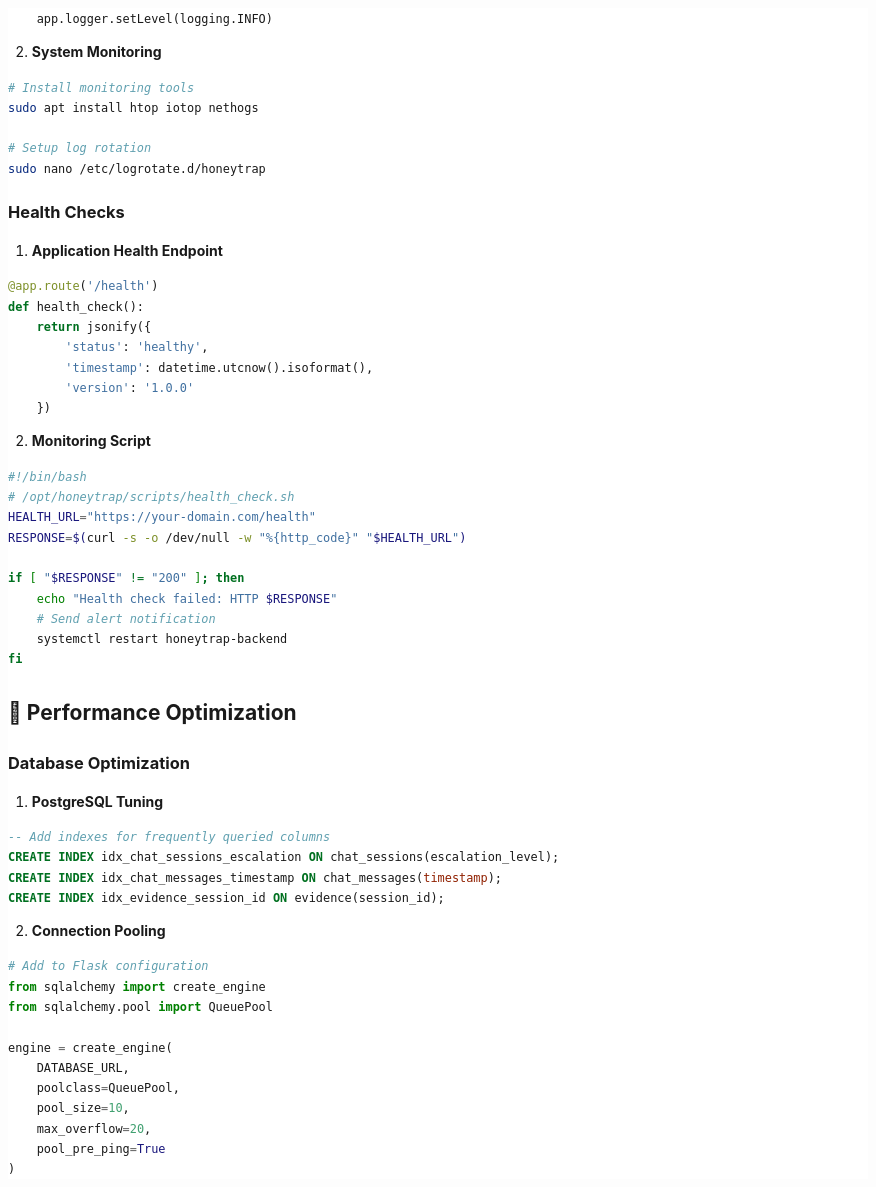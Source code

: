```python
    app.logger.setLevel(logging.INFO)
```

2. **System Monitoring**
```bash
# Install monitoring tools
sudo apt install htop iotop nethogs

# Setup log rotation
sudo nano /etc/logrotate.d/honeytrap
```

### Health Checks

1. **Application Health Endpoint**
```python
@app.route('/health')
def health_check():
    return jsonify({
        'status': 'healthy',
        'timestamp': datetime.utcnow().isoformat(),
        'version': '1.0.0'
    })
```

2. **Monitoring Script**
```bash
#!/bin/bash
# /opt/honeytrap/scripts/health_check.sh
HEALTH_URL="https://your-domain.com/health"
RESPONSE=$(curl -s -o /dev/null -w "%{http_code}" "$HEALTH_URL")

if [ "$RESPONSE" != "200" ]; then
    echo "Health check failed: HTTP $RESPONSE"
    # Send alert notification
    systemctl restart honeytrap-backend
fi
```

## 🚀 Performance Optimization

### Database Optimization

1. **PostgreSQL Tuning**
```sql
-- Add indexes for frequently queried columns
CREATE INDEX idx_chat_sessions_escalation ON chat_sessions(escalation_level);
CREATE INDEX idx_chat_messages_timestamp ON chat_messages(timestamp);
CREATE INDEX idx_evidence_session_id ON evidence(session_id);
```

2. **Connection Pooling**
```python
# Add to Flask configuration
from sqlalchemy import create_engine
from sqlalchemy.pool import QueuePool

engine = create_engine(
    DATABASE_URL,
    poolclass=QueuePool,
    pool_size=10,
    max_overflow=20,
    pool_pre_ping=True
)
```
